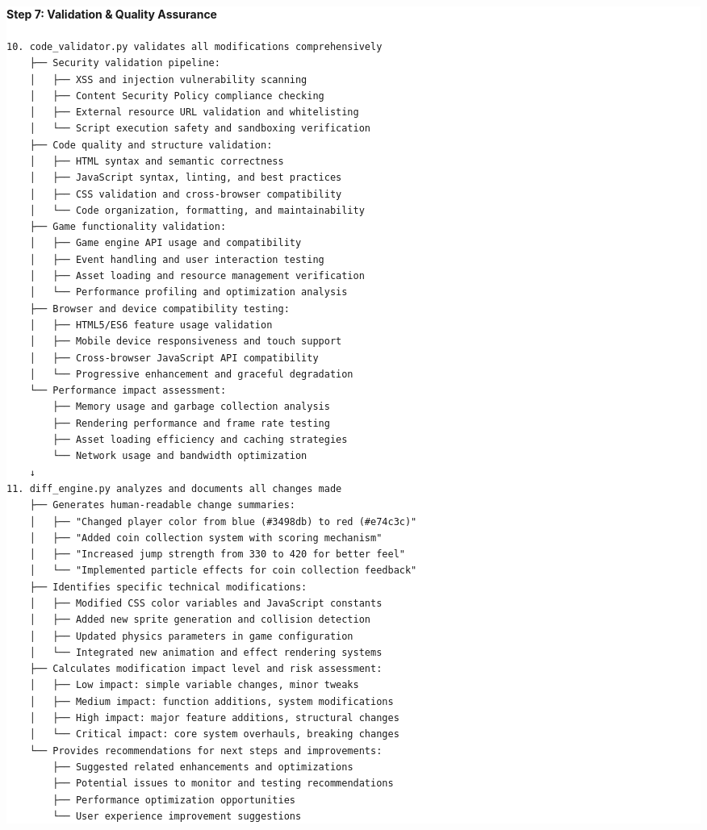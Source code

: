 #### Step 7: Validation & Quality Assurance
```
10. code_validator.py validates all modifications comprehensively
    ├── Security validation pipeline:
    │   ├── XSS and injection vulnerability scanning
    │   ├── Content Security Policy compliance checking
    │   ├── External resource URL validation and whitelisting
    │   └── Script execution safety and sandboxing verification
    ├── Code quality and structure validation:
    │   ├── HTML syntax and semantic correctness
    │   ├── JavaScript syntax, linting, and best practices
    │   ├── CSS validation and cross-browser compatibility
    │   └── Code organization, formatting, and maintainability
    ├── Game functionality validation:
    │   ├── Game engine API usage and compatibility
    │   ├── Event handling and user interaction testing
    │   ├── Asset loading and resource management verification
    │   └── Performance profiling and optimization analysis
    ├── Browser and device compatibility testing:
    │   ├── HTML5/ES6 feature usage validation
    │   ├── Mobile device responsiveness and touch support
    │   ├── Cross-browser JavaScript API compatibility
    │   └── Progressive enhancement and graceful degradation
    └── Performance impact assessment:
        ├── Memory usage and garbage collection analysis
        ├── Rendering performance and frame rate testing
        ├── Asset loading efficiency and caching strategies
        └── Network usage and bandwidth optimization
    ↓
11. diff_engine.py analyzes and documents all changes made
    ├── Generates human-readable change summaries:
    │   ├── "Changed player color from blue (#3498db) to red (#e74c3c)"
    │   ├── "Added coin collection system with scoring mechanism"
    │   ├── "Increased jump strength from 330 to 420 for better feel"
    │   └── "Implemented particle effects for coin collection feedback"
    ├── Identifies specific technical modifications:
    │   ├── Modified CSS color variables and JavaScript constants
    │   ├── Added new sprite generation and collision detection
    │   ├── Updated physics parameters in game configuration
    │   └── Integrated new animation and effect rendering systems
    ├── Calculates modification impact level and risk assessment:
    │   ├── Low impact: simple variable changes, minor tweaks
    │   ├── Medium impact: function additions, system modifications
    │   ├── High impact: major feature additions, structural changes
    │   └── Critical impact: core system overhauls, breaking changes
    └── Provides recommendations for next steps and improvements:
        ├── Suggested related enhancements and optimizations
        ├── Potential issues to monitor and testing recommendations
        ├── Performance optimization opportunities
        └── User experience improvement suggestions
```
